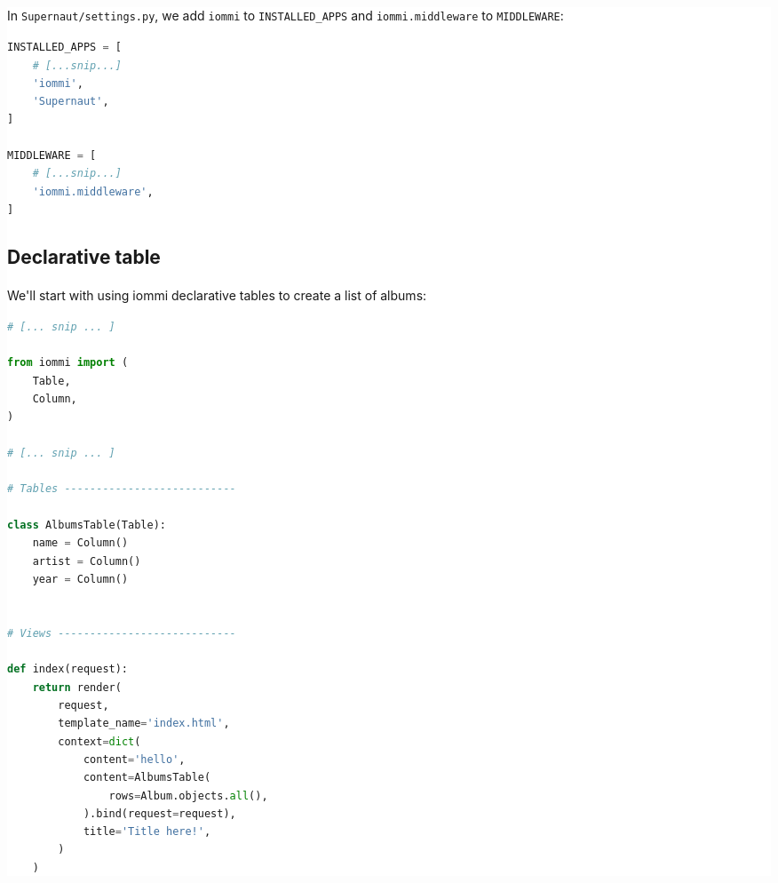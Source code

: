 In `Supernaut/settings.py`, we add `iommi` to `INSTALLED_APPS` and `iommi.middleware` to `MIDDLEWARE`:

```python
INSTALLED_APPS = [
    # [...snip...]
    'iommi',
    'Supernaut',
]

MIDDLEWARE = [
    # [...snip...]
    'iommi.middleware',
]
```

## Declarative table

We'll start with using iommi declarative tables to create a list of albums:

```python
# [... snip ... ]

from iommi import (
    Table,
    Column,
)

# [... snip ... ]

# Tables ---------------------------

class AlbumsTable(Table):
    name = Column()
    artist = Column()
    year = Column()


# Views ----------------------------

def index(request):
    return render(
        request,
        template_name='index.html',
        context=dict(
            content='hello',
            content=AlbumsTable(
                rows=Album.objects.all(),
            ).bind(request=request),
            title='Title here!',
        )
    )
``` 
